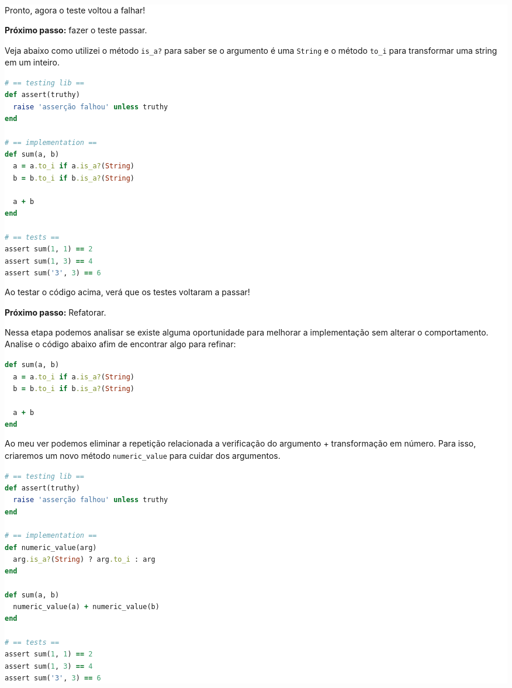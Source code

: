 
Pronto, agora o teste voltou a falhar!

**Próximo passo:** fazer o teste passar.

Veja abaixo como utilizei o método `is_a?` para saber se o argumento é uma `String` e o método `to_i` para transformar uma string em um inteiro.

```ruby
# == testing lib ==
def assert(truthy)
  raise 'asserção falhou' unless truthy
end

# == implementation ==
def sum(a, b)
  a = a.to_i if a.is_a?(String)
  b = b.to_i if b.is_a?(String)

  a + b
end

# == tests ==
assert sum(1, 1) == 2
assert sum(1, 3) == 4
assert sum('3', 3) == 6
```

Ao testar o código acima, verá que os testes voltaram a passar!

**Próximo passo:** Refatorar.

Nessa etapa podemos analisar se existe alguma oportunidade para melhorar a implementação sem alterar o comportamento. Analise o código abaixo afim de encontrar algo para refinar:

```ruby
def sum(a, b)
  a = a.to_i if a.is_a?(String)
  b = b.to_i if b.is_a?(String)

  a + b
end
```

Ao meu ver podemos eliminar a repetição relacionada a verificação do argumento + transformação em número. Para isso, criaremos um novo método `numeric_value` para cuidar dos argumentos.

```ruby
# == testing lib ==
def assert(truthy)
  raise 'asserção falhou' unless truthy
end

# == implementation ==
def numeric_value(arg)
  arg.is_a?(String) ? arg.to_i : arg
end

def sum(a, b)
  numeric_value(a) + numeric_value(b)
end

# == tests ==
assert sum(1, 1) == 2
assert sum(1, 3) == 4
assert sum('3', 3) == 6
```
